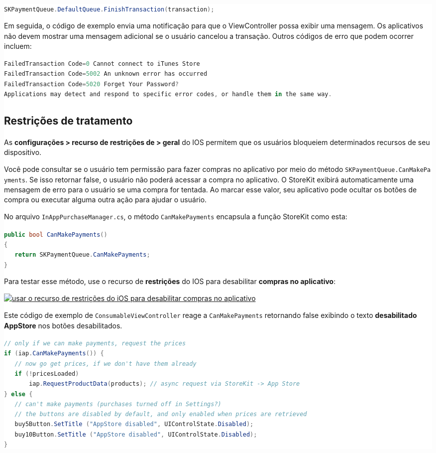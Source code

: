 ```csharp
SKPaymentQueue.DefaultQueue.FinishTransaction(transaction);
```

Em seguida, o código de exemplo envia uma notificação para que o ViewController possa exibir uma mensagem. Os aplicativos não devem mostrar uma mensagem adicional se o usuário cancelou a transação. Outros códigos de erro que podem ocorrer incluem:

```csharp
FailedTransaction Code=0 Cannot connect to iTunes Store
FailedTransaction Code=5002 An unknown error has occurred
FailedTransaction Code=5020 Forget Your Password?
Applications may detect and respond to specific error codes, or handle them in the same way.
```

## <a name="handling-restrictions"></a>Restrições de tratamento

As **configurações > recurso de restrições de > geral** do IOS permitem que os usuários bloqueiem determinados recursos de seu dispositivo.   

Você pode consultar se o usuário tem permissão para fazer compras no aplicativo por meio do método `SKPaymentQueue.CanMakePayments`. Se isso retornar false, o usuário não poderá acessar a compra no aplicativo. O StoreKit exibirá automaticamente uma mensagem de erro para o usuário se uma compra for tentada. Ao marcar esse valor, seu aplicativo pode ocultar os botões de compra ou executar alguma outra ação para ajudar o usuário.   

No arquivo `InAppPurchaseManager.cs`, o método `CanMakePayments` encapsula a função StoreKit como esta:

```csharp
public bool CanMakePayments()
{
   return SKPaymentQueue.CanMakePayments;
}
```

Para testar esse método, use o recurso de **restrições** do IOS para desabilitar **compras no aplicativo**:   

 [![usar o recurso de restrições do iOS para desabilitar compras no aplicativo](purchasing-consumable-products-images/image31.png)](purchasing-consumable-products-images/image31.png#lightbox)   

Este código de exemplo de `ConsumableViewController` reage a `CanMakePayments` retornando false exibindo o texto **desabilitado AppStore** nos botões desabilitados.

```csharp
// only if we can make payments, request the prices
if (iap.CanMakePayments()) {
   // now go get prices, if we don't have them already
   if (!pricesLoaded)
       iap.RequestProductData(products); // async request via StoreKit -> App Store
} else {
   // can't make payments (purchases turned off in Settings?)
   // the buttons are disabled by default, and only enabled when prices are retrieved
   buy5Button.SetTitle ("AppStore disabled", UIControlState.Disabled);
   buy10Button.SetTitle ("AppStore disabled", UIControlState.Disabled);
}
```
